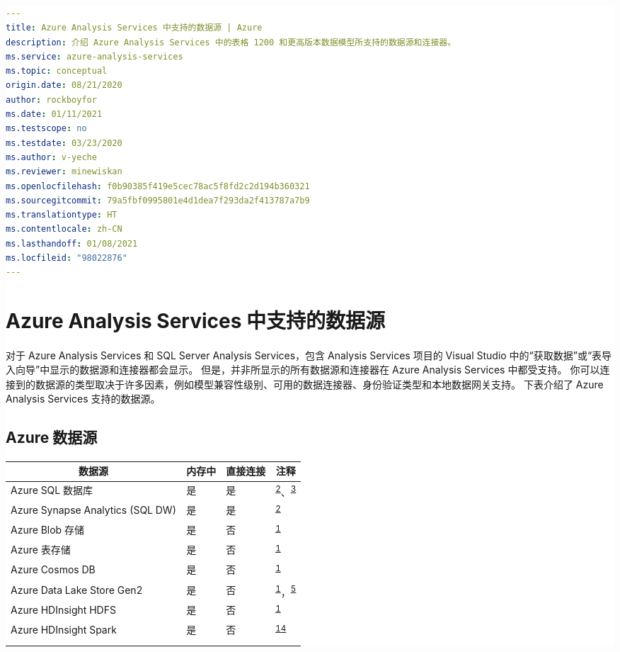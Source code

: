 ```yaml
---
title: Azure Analysis Services 中支持的数据源 | Azure
description: 介绍 Azure Analysis Services 中的表格 1200 和更高版本数据模型所支持的数据源和连接器。
ms.service: azure-analysis-services
ms.topic: conceptual
origin.date: 08/21/2020
author: rockboyfor
ms.date: 01/11/2021
ms.testscope: no
ms.testdate: 03/23/2020
ms.author: v-yeche
ms.reviewer: minewiskan
ms.openlocfilehash: f0b90385f419e5cec78ac5f8fd2c2d194b360321
ms.sourcegitcommit: 79a5fbf0995801e4d1dea7f293da2f413787a7b9
ms.translationtype: HT
ms.contentlocale: zh-CN
ms.lasthandoff: 01/08/2021
ms.locfileid: "98022876"
---
```

# <a name="data-sources-supported-in-azure-analysis-services"></a>Azure Analysis Services 中支持的数据源

对于 Azure Analysis Services 和 SQL Server Analysis Services，包含 Analysis Services 项目的 Visual Studio 中的“获取数据”或“表导入向导”中显示的数据源和连接器都会显示。 但是，并非所显示的所有数据源和连接器在 Azure Analysis Services 中都受支持。 你可以连接到的数据源的类型取决于许多因素，例如模型兼容性级别、可用的数据连接器、身份验证类型和本地数据网关支持。 下表介绍了 Azure Analysis Services 支持的数据源。

## <a name="azure-data-sources"></a>Azure 数据源

|数据源  |内存中  |直接连接  |注释 |
|---------|---------|---------|---------|
|Azure SQL 数据库      |   是      |    是      |<sup>[2](#azprovider)</sup>、<sup>[3](#azsqlmanaged)</sup>|
|Azure Synapse Analytics (SQL DW)      |   是      |   是       |<sup>[2](#azprovider)</sup>|
|Azure Blob 存储      |   是       |    否      | <sup>[1](#tab1400a)</sup> |
|Azure 表存储     |   是       |    否      | <sup>[1](#tab1400a)</sup>|
|Azure Cosmos DB     |  是        |  否        |<sup>[1](#tab1400a)</sup> |
|Azure Data Lake Store Gen2       |   是       |    否      |<sup>[1](#tab1400a)</sup>，<sup>[5](#gen2)</sup>|
|Azure HDInsight HDFS    |     是     |   否       |<sup>[1](#tab1400a)</sup> |
|Azure HDInsight Spark     |   是       |   否       |<sup>[1](#tab1400a)</sup><sup>[4](#databricks)</sup>|
||||



